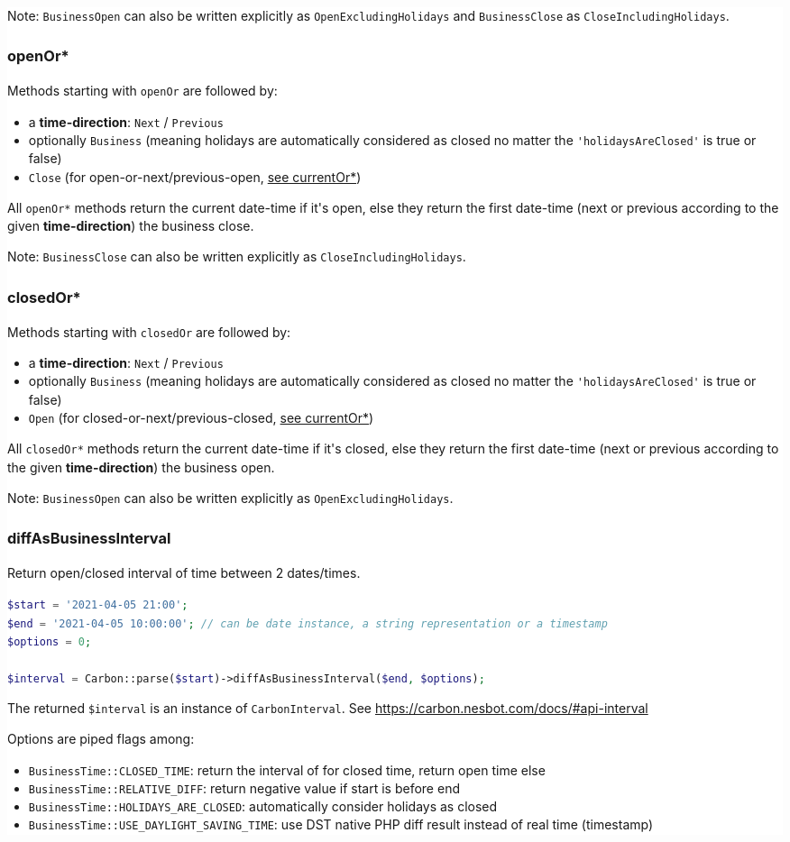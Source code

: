 Note: `BusinessOpen` can also be written explicitly as `OpenExcludingHolidays`
and `BusinessClose` as `CloseIncludingHolidays`.

### openOr*

Methods starting with `openOr` are followed by:
  - a **time-direction**: `Next` / `Previous`
  - optionally `Business` (meaning holidays are automatically considered as closed no matter the `'holidaysAreClosed'` is true or false)
  - `Close` (for open-or-next/previous-open, [see currentOr*](#currentOr*))

All `openOr*` methods return the current date-time if it's open, else
they return the first date-time (next or previous according
to the given **time-direction**) the business close.

Note: `BusinessClose` can also be written explicitly as `CloseIncludingHolidays`.
 
### closedOr*

Methods starting with `closedOr` are followed by:
  - a **time-direction**: `Next` / `Previous`
  - optionally `Business` (meaning holidays are automatically considered as closed no matter the `'holidaysAreClosed'` is true or false)
  - `Open` (for closed-or-next/previous-closed, [see currentOr*](#currentOr*))

All `closedOr*` methods return the current date-time if it's closed, else
they return the first date-time (next or previous according
to the given **time-direction**) the business open.

Note: `BusinessOpen` can also be written explicitly as `OpenExcludingHolidays`.

### diffAsBusinessInterval

Return open/closed interval of time between 2 dates/times.

```php
$start = '2021-04-05 21:00';
$end = '2021-04-05 10:00:00'; // can be date instance, a string representation or a timestamp
$options = 0;

$interval = Carbon::parse($start)->diffAsBusinessInterval($end, $options);
```

The returned `$interval` is an instance of `CarbonInterval`. See https://carbon.nesbot.com/docs/#api-interval

Options are piped flags among:
  - `BusinessTime::CLOSED_TIME`:
      return the interval of for closed time,
      return open time else
  - `BusinessTime::RELATIVE_DIFF`:
      return negative value if start is before end
  - `BusinessTime::HOLIDAYS_ARE_CLOSED`:
      automatically consider holidays as closed
  - `BusinessTime::USE_DAYLIGHT_SAVING_TIME`:
      use DST native PHP diff result instead of real time (timestamp)
